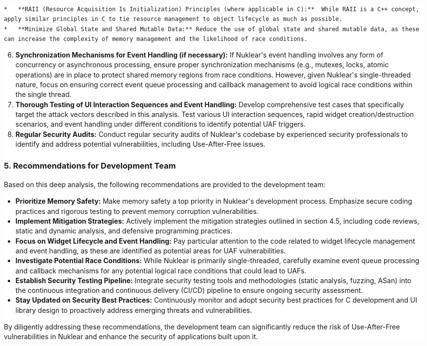     *   **RAII (Resource Acquisition Is Initialization) Principles (where applicable in C):**  While RAII is a C++ concept, apply similar principles in C to tie resource management to object lifecycle as much as possible.
    *   **Minimize Global State and Shared Mutable Data:** Reduce the use of global state and shared mutable data, as these can increase the complexity of memory management and the likelihood of race conditions.
6.  **Synchronization Mechanisms for Event Handling (if necessary):** If Nuklear's event handling involves any form of concurrency or asynchronous processing, ensure proper synchronization mechanisms (e.g., mutexes, locks, atomic operations) are in place to protect shared memory regions from race conditions. However, given Nuklear's single-threaded nature, focus on ensuring correct event queue processing and callback management to avoid logical race conditions within the single thread.
7.  **Thorough Testing of UI Interaction Sequences and Event Handling:**  Develop comprehensive test cases that specifically target the attack vectors described in this analysis. Test various UI interaction sequences, rapid widget creation/destruction scenarios, and event handling under different conditions to identify potential UAF triggers.
8.  **Regular Security Audits:** Conduct regular security audits of Nuklear's codebase by experienced security professionals to identify and address potential vulnerabilities, including Use-After-Free issues.

### 5. Recommendations for Development Team

Based on this deep analysis, the following recommendations are provided to the development team:

*   **Prioritize Memory Safety:** Make memory safety a top priority in Nuklear's development process. Emphasize secure coding practices and rigorous testing to prevent memory corruption vulnerabilities.
*   **Implement Mitigation Strategies:**  Actively implement the mitigation strategies outlined in section 4.5, including code reviews, static and dynamic analysis, and defensive programming practices.
*   **Focus on Widget Lifecycle and Event Handling:** Pay particular attention to the code related to widget lifecycle management and event handling, as these are identified as potential areas for UAF vulnerabilities.
*   **Investigate Potential Race Conditions:** While Nuklear is primarily single-threaded, carefully examine event queue processing and callback mechanisms for any potential logical race conditions that could lead to UAFs.
*   **Establish Security Testing Pipeline:** Integrate security testing tools and methodologies (static analysis, fuzzing, ASan) into the continuous integration and continuous delivery (CI/CD) pipeline to ensure ongoing security assessment.
*   **Stay Updated on Security Best Practices:** Continuously monitor and adopt security best practices for C development and UI library design to proactively address emerging threats and vulnerabilities.

By diligently addressing these recommendations, the development team can significantly reduce the risk of Use-After-Free vulnerabilities in Nuklear and enhance the security of applications built upon it.